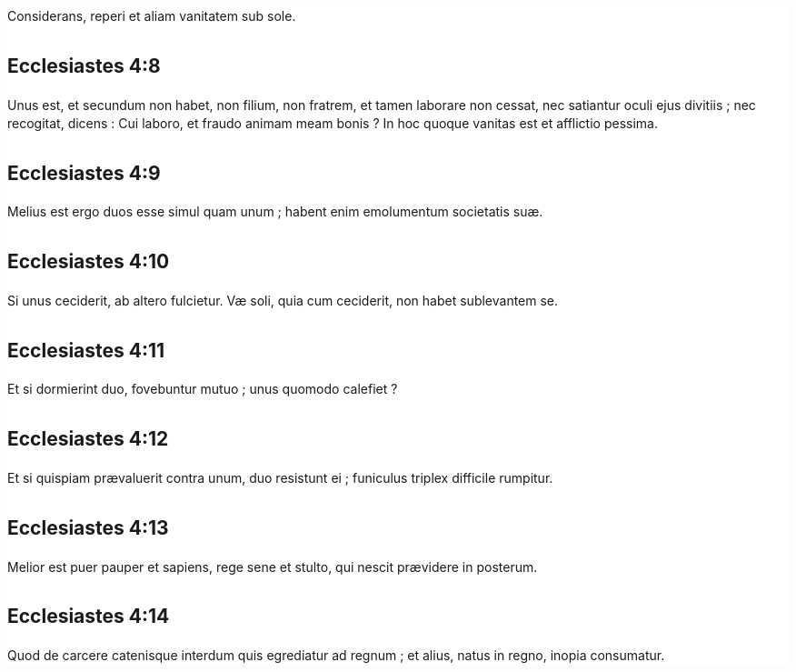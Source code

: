 Considerans, reperi et aliam vanitatem sub sole. 


<a id="orgfad389e"></a>

## Ecclesiastes 4:8

Unus est, et secundum non habet,  non filium, non fratrem,  et tamen laborare non cessat,  nec satiantur oculi ejus divitiis ;  nec recogitat, dicens :  Cui laboro, et fraudo animam meam bonis ?  In hoc quoque vanitas est et afflictio pessima. 


<a id="orgac88a8a"></a>

## Ecclesiastes 4:9

Melius est ergo duos esse simul quam unum ;  habent enim emolumentum societatis suæ. 


<a id="org70ac5ee"></a>

## Ecclesiastes 4:10

Si unus ceciderit, ab altero fulcietur.  Væ soli, quia cum ceciderit, non habet sublevantem se. 


<a id="orgd46067f"></a>

## Ecclesiastes 4:11

Et si dormierint duo, fovebuntur mutuo ;  unus quomodo calefiet ? 


<a id="org90c54b6"></a>

## Ecclesiastes 4:12

Et si quispiam prævaluerit contra unum,  duo resistunt ei ;  funiculus triplex difficile rumpitur. 


<a id="orgca8dbd6"></a>

## Ecclesiastes 4:13

Melior est puer pauper et sapiens,  rege sene et stulto,  qui nescit prævidere in posterum. 


<a id="org09baf37"></a>

## Ecclesiastes 4:14

Quod de carcere catenisque interdum quis egrediatur ad regnum ;  et alius, natus in regno, inopia consumatur. 


<a id="orge71f9fa"></a>
